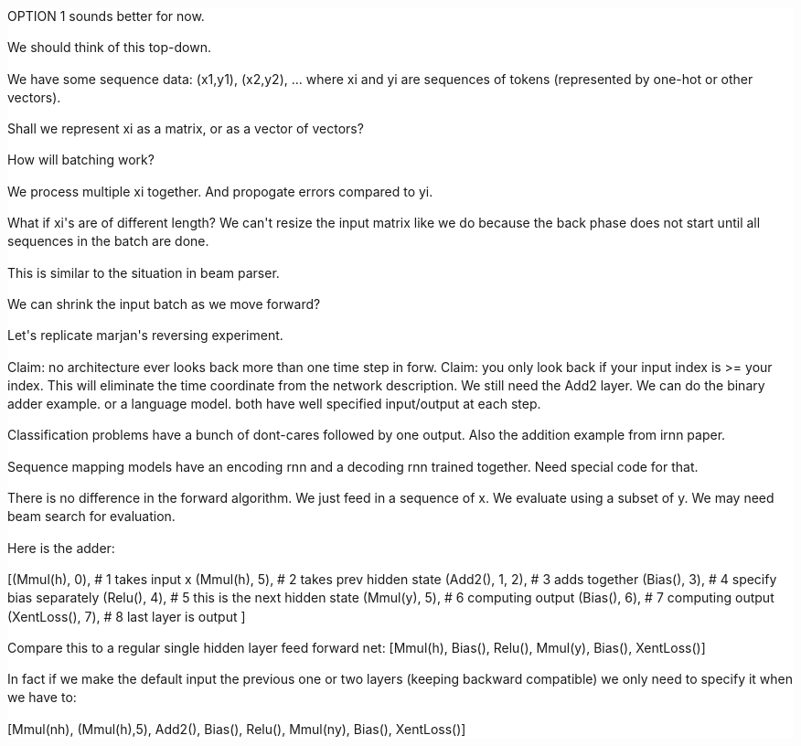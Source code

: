 OPTION 1 sounds better for now.

We should think of this top-down.

We have some sequence data: (x1,y1), (x2,y2), ...
where xi and yi are sequences of tokens (represented by one-hot or other vectors).

Shall we represent xi as a matrix, or as a vector of vectors?

How will batching work?

We process multiple xi together.  And propogate errors compared to yi.

What if xi's are of different length?  We can't resize the input matrix like we do 
because the back phase does not start until all sequences in the batch are done.

This is similar to the situation in beam parser.

We can shrink the input batch as we move forward?

Let's replicate marjan's reversing experiment.

Claim: no architecture ever looks back more than one time step in forw.
Claim: you only look back if your input index is >= your index.
This will eliminate the time coordinate from the network description.
We still need the Add2 layer.
We can do the binary adder example.
or a language model.  both have well specified input/output at each step.

Classification problems have a bunch of dont-cares followed by one output.
Also the addition example from irnn paper.

Sequence mapping models have an encoding rnn and a decoding rnn
trained together.  Need special code for that.

There is no difference in the forward algorithm.  We just feed in a
sequence of x.  We evaluate using a subset of y.  We may need beam
search for evaluation.

Here is the adder:

[(Mmul(h), 0), 	# 1 takes input x
 (Mmul(h), 5), 	# 2 takes prev hidden state
 (Add2(), 1, 2), # 3 adds together
 (Bias(), 3),	 # 4 specify bias separately
 (Relu(), 4),  	# 5 this is the next hidden state
 (Mmul(y), 5),	# 6 computing output
 (Bias(), 6),	# 7 computing output
 (XentLoss(), 7),	# 8 last layer is output
]

Compare this to a regular single hidden layer feed forward net:
[Mmul(h), Bias(), Relu(), Mmul(y), Bias(), XentLoss()]

In fact if we make the default input the previous one or two layers
(keeping backward compatible) we only need to specify it when we have
to:

[Mmul(nh), (Mmul(h),5), Add2(), Bias(), Relu(), Mmul(ny), Bias(), XentLoss()]
